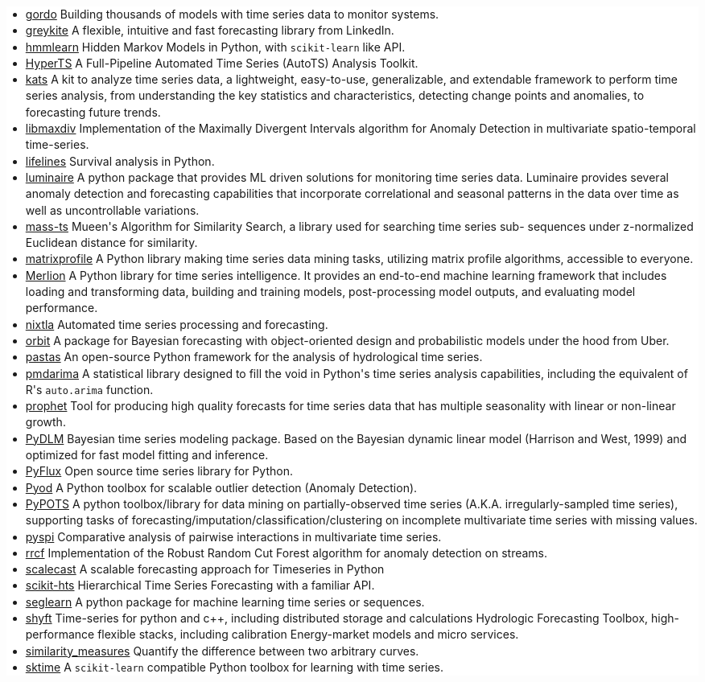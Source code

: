 - [gordo](https://github.com/equinor/gordo) Building thousands of models with time series data to monitor systems.
- [greykite](https://github.com/linkedin/greykite) A flexible, intuitive and fast forecasting library from LinkedIn.
- [hmmlearn](https://github.com/hmmlearn/hmmlearn) Hidden Markov Models in Python, with `scikit-learn` like API.
- [HyperTS](https://github.com/DataCanvasIO/HyperTS) A Full-Pipeline Automated Time Series (AutoTS) Analysis Toolkit.
- [kats](https://github.com/facebookresearch/kats) A kit to analyze time series data, a lightweight, easy-to-use, generalizable, and extendable framework to perform time series analysis, from understanding the key statistics and characteristics, detecting change points and anomalies, to forecasting future trends.
- [libmaxdiv](https://github.com/cvjena/libmaxdiv) Implementation of the Maximally Divergent Intervals algorithm for Anomaly Detection in multivariate spatio-temporal time-series.
- [lifelines](https://github.com/CamDavidsonPilon/lifelines) Survival analysis in Python.
- [luminaire](https://github.com/zillow/luminaire) A python package that provides ML driven solutions for monitoring time series data. Luminaire provides several anomaly detection and forecasting capabilities that incorporate correlational and seasonal patterns in the data over time as well as uncontrollable variations.
- [mass-ts](https://github.com/matrix-profile-foundation/mass-ts) Mueen's Algorithm for Similarity Search, a library used for searching time series sub- sequences under z-normalized Euclidean distance for similarity.
- [matrixprofile](https://github.com/matrix-profile-foundation/matrixprofile) A Python library making time series data mining tasks, utilizing matrix profile algorithms, accessible to everyone.
- [Merlion](https://github.com/salesforce/Merlion) A Python library for time series intelligence. It provides an end-to-end machine learning framework that includes loading and transforming data, building and training models, post-processing model outputs, and evaluating model performance.
- [nixtla](https://github.com/Nixtla/nixtla) Automated time series processing and forecasting.
- [orbit](https://github.com/uber/orbit) A package for Bayesian forecasting with object-oriented design and probabilistic models under the hood from Uber.
- [pastas](https://github.com/pastas/pastas) An open-source Python framework for the analysis of hydrological time series.
- [pmdarima](https://github.com/alkaline-ml/pmdarima) A statistical library designed to fill the void in Python's time series analysis capabilities, including the equivalent of R's `auto.arima` function.
- [prophet](https://github.com/facebook/prophet) Tool for producing high quality forecasts for time series data that has multiple seasonality with linear or non-linear growth.
- [PyDLM](https://github.com/wwrechard/pydlm) Bayesian time series modeling package. Based on the Bayesian dynamic linear model (Harrison and West, 1999) and optimized for fast model fitting and inference.
- [PyFlux](https://github.com/RJT1990/pyflux) Open source time series library for Python.
- [Pyod](https://github.com/yzhao062/Pyod) A Python toolbox for scalable outlier detection (Anomaly Detection).
- [PyPOTS](https://github.com/WenjieDu/PyPOTS) A python toolbox/library for data mining on partially-observed time series (A.K.A. irregularly-sampled time series), supporting tasks of forecasting/imputation/classification/clustering on incomplete multivariate time series with missing values.
- [pyspi](https://github.com/olivercliff/pyspi) Comparative analysis of pairwise interactions in multivariate time series.
- [rrcf](https://github.com/kLabUM/rrcf) Implementation of the Robust Random Cut Forest algorithm for anomaly detection on streams.
- [scalecast](https://github.com/mikekeith52/scalecast) A scalable forecasting approach for Timeseries in Python
- [scikit-hts](https://github.com/carlomazzaferro/scikit-hts) Hierarchical Time Series Forecasting with a familiar API.
- [seglearn](https://github.com/dmbee/seglearn) A python package for machine learning time series or sequences.
- [shyft](https://gitlab.com/shyft-os/shyft) Time-series for python and c++, including distributed storage and calculations Hydrologic Forecasting Toolbox, high-performance flexible stacks, including calibration Energy-market models and micro services.
- [similarity_measures](https://github.com/cjekel/similarity_measures) Quantify the difference between two arbitrary curves.
- [sktime](https://github.com/alan-turing-institute/sktime) A `scikit-learn` compatible Python toolbox for learning with time series.